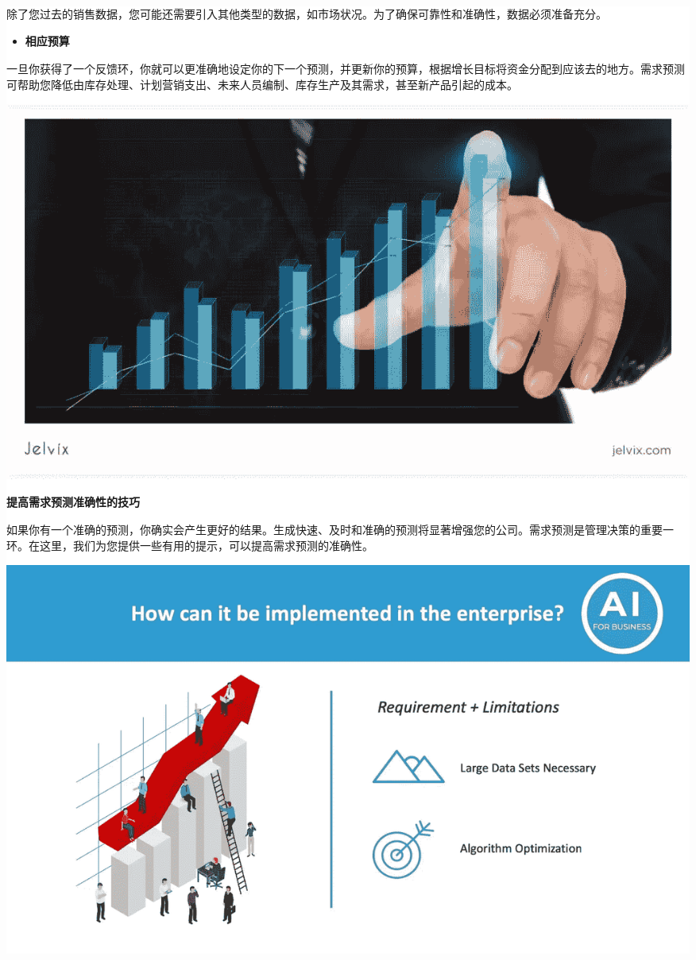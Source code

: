 除了您过去的销售数据，您可能还需要引入其他类型的数据，如市场状况。为了确保可靠性和准确性，数据必须准备充分。

*   **相应预算**

一旦你获得了一个反馈环，你就可以更准确地设定你的下一个预测，并更新你的预算，根据增长目标将资金分配到应该去的地方。需求预测可帮助您降低由库存处理、计划营销支出、未来人员编制、库存生产及其需求，甚至新产品引起的成本。

![](img/07ea249c3bc55eefe6df1cc6b2b757ea.png)

**提高需求预测准确性的技巧**

如果你有一个准确的预测，你确实会产生更好的结果。生成快速、及时和准确的预测将显著增强您的公司。需求预测是管理决策的重要一环。在这里，我们为您提供一些有用的提示，可以提高需求预测的准确性。

![](img/170259490e999b127a469d42a5d170a9.png)
